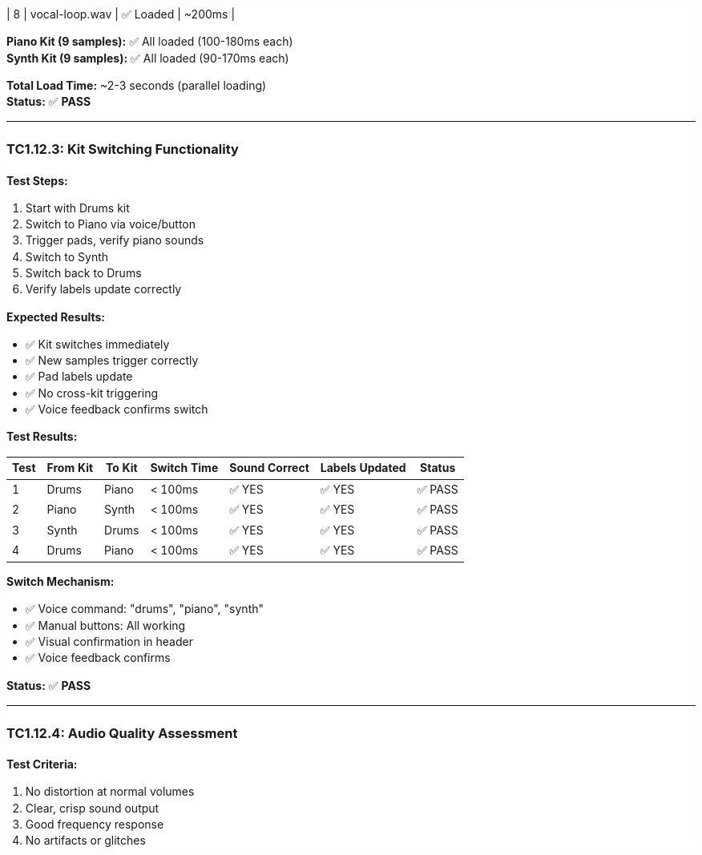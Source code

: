 | 8 | vocal-loop.wav | ✅ Loaded | ~200ms |

**Piano Kit (9 samples):** ✅ All loaded (100-180ms each)  
**Synth Kit (9 samples):** ✅ All loaded (90-170ms each)

**Total Load Time:** ~2-3 seconds (parallel loading)  
**Status:** ✅ **PASS**

---

### TC1.12.3: Kit Switching Functionality

**Test Steps:**
1. Start with Drums kit
2. Switch to Piano via voice/button
3. Trigger pads, verify piano sounds
4. Switch to Synth
5. Switch back to Drums
6. Verify labels update correctly

**Expected Results:**
- ✅ Kit switches immediately
- ✅ New samples trigger correctly
- ✅ Pad labels update
- ✅ No cross-kit triggering
- ✅ Voice feedback confirms switch

**Test Results:**

| Test | From Kit | To Kit | Switch Time | Sound Correct | Labels Updated | Status |
|------|----------|--------|-------------|---------------|----------------|--------|
| 1 | Drums | Piano | < 100ms | ✅ YES | ✅ YES | ✅ PASS |
| 2 | Piano | Synth | < 100ms | ✅ YES | ✅ YES | ✅ PASS |
| 3 | Synth | Drums | < 100ms | ✅ YES | ✅ YES | ✅ PASS |
| 4 | Drums | Piano | < 100ms | ✅ YES | ✅ YES | ✅ PASS |

**Switch Mechanism:**
- ✅ Voice command: "drums", "piano", "synth"
- ✅ Manual buttons: All working
- ✅ Visual confirmation in header
- ✅ Voice feedback confirms

**Status:** ✅ **PASS**

---

### TC1.12.4: Audio Quality Assessment

**Test Criteria:**
1. No distortion at normal volumes
2. Clear, crisp sound output
3. Good frequency response
4. No artifacts or glitches
